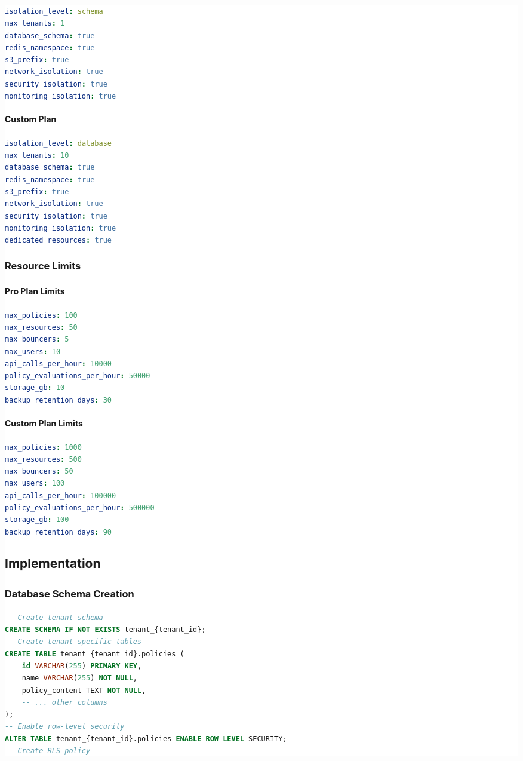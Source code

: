```yaml
isolation_level: schema
max_tenants: 1
database_schema: true
redis_namespace: true
s3_prefix: true
network_isolation: true
security_isolation: true
monitoring_isolation: true
```
#### Custom Plan

```yaml
isolation_level: database
max_tenants: 10
database_schema: true
redis_namespace: true
s3_prefix: true
network_isolation: true
security_isolation: true
monitoring_isolation: true
dedicated_resources: true
```
### Resource Limits
#### Pro Plan Limits

```yaml
max_policies: 100
max_resources: 50
max_bouncers: 5
max_users: 10
api_calls_per_hour: 10000
policy_evaluations_per_hour: 50000
storage_gb: 10
backup_retention_days: 30
```
#### Custom Plan Limits

```yaml
max_policies: 1000
max_resources: 500
max_bouncers: 50
max_users: 100
api_calls_per_hour: 100000
policy_evaluations_per_hour: 500000
storage_gb: 100
backup_retention_days: 90
```
## Implementation
### Database Schema Creation
```sql
-- Create tenant schema
CREATE SCHEMA IF NOT EXISTS tenant_{tenant_id};
-- Create tenant-specific tables
CREATE TABLE tenant_{tenant_id}.policies (
    id VARCHAR(255) PRIMARY KEY,
    name VARCHAR(255) NOT NULL,
    policy_content TEXT NOT NULL,
    -- ... other columns
);
-- Enable row-level security
ALTER TABLE tenant_{tenant_id}.policies ENABLE ROW LEVEL SECURITY;
-- Create RLS policy
```